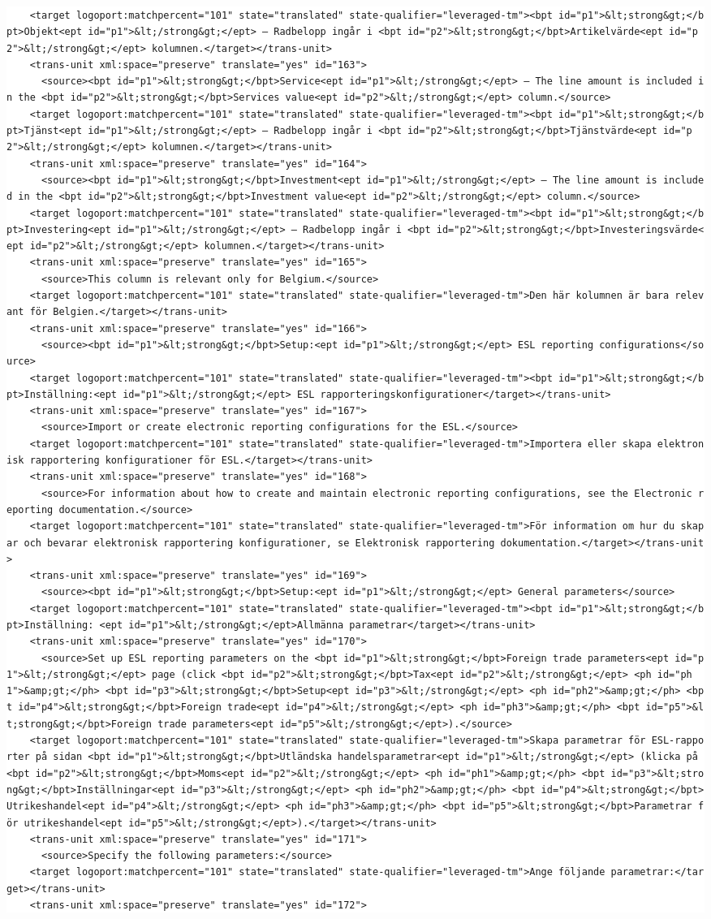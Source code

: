         <target logoport:matchpercent="101" state="translated" state-qualifier="leveraged-tm"><bpt id="p1">&lt;strong&gt;</bpt>Objekt<ept id="p1">&lt;/strong&gt;</ept> – Radbelopp ingår i <bpt id="p2">&lt;strong&gt;</bpt>Artikelvärde<ept id="p2">&lt;/strong&gt;</ept> kolumnen.</target></trans-unit>
        <trans-unit xml:space="preserve" translate="yes" id="163">
          <source><bpt id="p1">&lt;strong&gt;</bpt>Service<ept id="p1">&lt;/strong&gt;</ept> – The line amount is included in the <bpt id="p2">&lt;strong&gt;</bpt>Services value<ept id="p2">&lt;/strong&gt;</ept> column.</source>
        <target logoport:matchpercent="101" state="translated" state-qualifier="leveraged-tm"><bpt id="p1">&lt;strong&gt;</bpt>Tjänst<ept id="p1">&lt;/strong&gt;</ept> – Radbelopp ingår i <bpt id="p2">&lt;strong&gt;</bpt>Tjänstvärde<ept id="p2">&lt;/strong&gt;</ept> kolumnen.</target></trans-unit>
        <trans-unit xml:space="preserve" translate="yes" id="164">
          <source><bpt id="p1">&lt;strong&gt;</bpt>Investment<ept id="p1">&lt;/strong&gt;</ept> – The line amount is included in the <bpt id="p2">&lt;strong&gt;</bpt>Investment value<ept id="p2">&lt;/strong&gt;</ept> column.</source>
        <target logoport:matchpercent="101" state="translated" state-qualifier="leveraged-tm"><bpt id="p1">&lt;strong&gt;</bpt>Investering<ept id="p1">&lt;/strong&gt;</ept> – Radbelopp ingår i <bpt id="p2">&lt;strong&gt;</bpt>Investeringsvärde<ept id="p2">&lt;/strong&gt;</ept> kolumnen.</target></trans-unit>
        <trans-unit xml:space="preserve" translate="yes" id="165">
          <source>This column is relevant only for Belgium.</source>
        <target logoport:matchpercent="101" state="translated" state-qualifier="leveraged-tm">Den här kolumnen är bara relevant för Belgien.</target></trans-unit>
        <trans-unit xml:space="preserve" translate="yes" id="166">
          <source><bpt id="p1">&lt;strong&gt;</bpt>Setup:<ept id="p1">&lt;/strong&gt;</ept> ESL reporting configurations</source>
        <target logoport:matchpercent="101" state="translated" state-qualifier="leveraged-tm"><bpt id="p1">&lt;strong&gt;</bpt>Inställning:<ept id="p1">&lt;/strong&gt;</ept> ESL rapporteringskonfigurationer</target></trans-unit>
        <trans-unit xml:space="preserve" translate="yes" id="167">
          <source>Import or create electronic reporting configurations for the ESL.</source>
        <target logoport:matchpercent="101" state="translated" state-qualifier="leveraged-tm">Importera eller skapa elektronisk rapportering konfigurationer för ESL.</target></trans-unit>
        <trans-unit xml:space="preserve" translate="yes" id="168">
          <source>For information about how to create and maintain electronic reporting configurations, see the Electronic reporting documentation.</source>
        <target logoport:matchpercent="101" state="translated" state-qualifier="leveraged-tm">För information om hur du skapar och bevarar elektronisk rapportering konfigurationer, se Elektronisk rapportering dokumentation.</target></trans-unit>
        <trans-unit xml:space="preserve" translate="yes" id="169">
          <source><bpt id="p1">&lt;strong&gt;</bpt>Setup:<ept id="p1">&lt;/strong&gt;</ept> General parameters</source>
        <target logoport:matchpercent="101" state="translated" state-qualifier="leveraged-tm"><bpt id="p1">&lt;strong&gt;</bpt>Inställning: <ept id="p1">&lt;/strong&gt;</ept>Allmänna parametrar</target></trans-unit>
        <trans-unit xml:space="preserve" translate="yes" id="170">
          <source>Set up ESL reporting parameters on the <bpt id="p1">&lt;strong&gt;</bpt>Foreign trade parameters<ept id="p1">&lt;/strong&gt;</ept> page (click <bpt id="p2">&lt;strong&gt;</bpt>Tax<ept id="p2">&lt;/strong&gt;</ept> <ph id="ph1">&amp;gt;</ph> <bpt id="p3">&lt;strong&gt;</bpt>Setup<ept id="p3">&lt;/strong&gt;</ept> <ph id="ph2">&amp;gt;</ph> <bpt id="p4">&lt;strong&gt;</bpt>Foreign trade<ept id="p4">&lt;/strong&gt;</ept> <ph id="ph3">&amp;gt;</ph> <bpt id="p5">&lt;strong&gt;</bpt>Foreign trade parameters<ept id="p5">&lt;/strong&gt;</ept>).</source>
        <target logoport:matchpercent="101" state="translated" state-qualifier="leveraged-tm">Skapa parametrar för ESL-rapporter på sidan <bpt id="p1">&lt;strong&gt;</bpt>Utländska handelsparametrar<ept id="p1">&lt;/strong&gt;</ept> (klicka på <bpt id="p2">&lt;strong&gt;</bpt>Moms<ept id="p2">&lt;/strong&gt;</ept> <ph id="ph1">&amp;gt;</ph> <bpt id="p3">&lt;strong&gt;</bpt>Inställningar<ept id="p3">&lt;/strong&gt;</ept> <ph id="ph2">&amp;gt;</ph> <bpt id="p4">&lt;strong&gt;</bpt>Utrikeshandel<ept id="p4">&lt;/strong&gt;</ept> <ph id="ph3">&amp;gt;</ph> <bpt id="p5">&lt;strong&gt;</bpt>Parametrar för utrikeshandel<ept id="p5">&lt;/strong&gt;</ept>).</target></trans-unit>
        <trans-unit xml:space="preserve" translate="yes" id="171">
          <source>Specify the following parameters:</source>
        <target logoport:matchpercent="101" state="translated" state-qualifier="leveraged-tm">Ange följande parametrar:</target></trans-unit>
        <trans-unit xml:space="preserve" translate="yes" id="172">